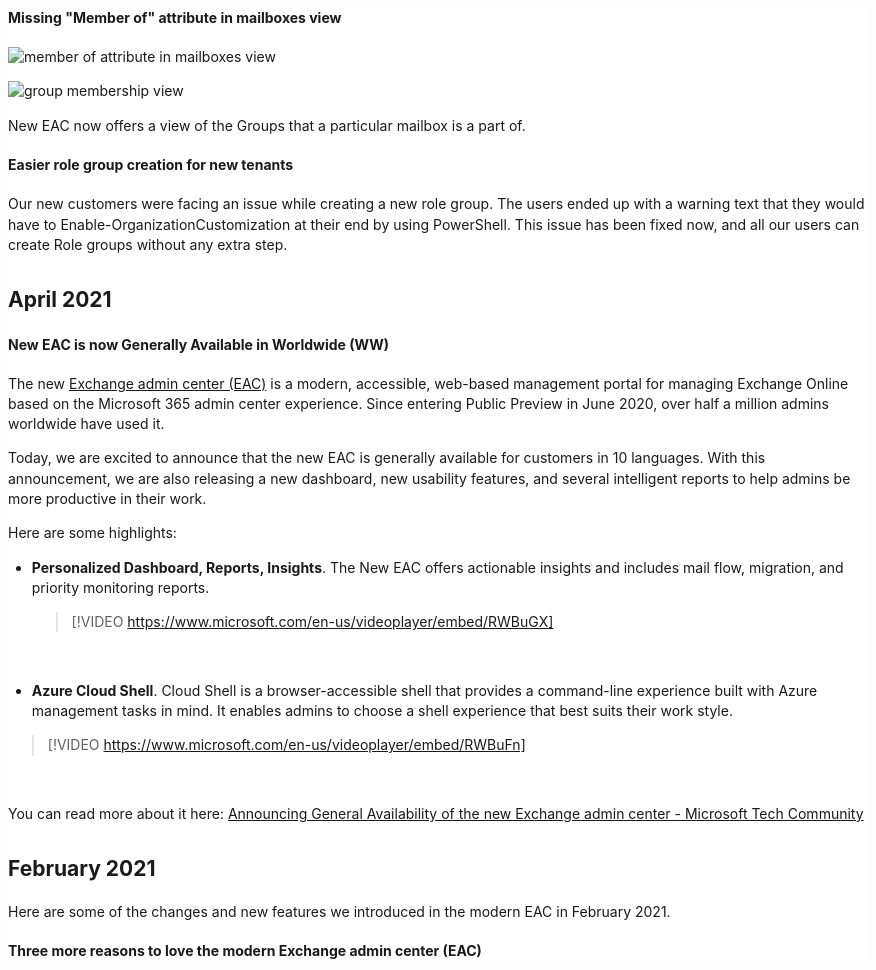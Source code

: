 #### Missing "Member of" attribute in mailboxes view

![member of attribute in mailboxes view](media/eac-member-of-attribute-mailbox-view.png)

![group membership view](media/eac-group-membership-view.png)


New EAC now offers a view of the Groups that a particular mailbox is a part of.

#### Easier role group creation for new tenants

Our new customers were facing an issue while creating a new role group. The users ended up with a warning text that they would have to Enable-OrganizationCustomization at their end by using PowerShell. This issue has been fixed now, and all our users can create Role groups without any extra step.


## April 2021

#### New EAC is now Generally Available in Worldwide (WW)

The new [Exchange admin center (EAC)](https://admin.exchange.microsoft.com) is a modern, accessible, web-based management portal for managing Exchange Online based on the Microsoft 365 admin center experience. Since entering Public Preview in June 2020, over half a million admins worldwide have used it.

Today, we are excited to announce that the new EAC is generally available for customers in 10 languages. With this announcement, we are also releasing a new dashboard, new usability features, and several intelligent reports to help admins be more productive in their work.

Here are some highlights:

- **Personalized Dashboard, Reports, Insights**. The New EAC offers actionable insights and includes mail flow, migration, and priority monitoring reports. </br>
 
  > [!VIDEO https://www.microsoft.com/en-us/videoplayer/embed/RWBuGX]  

</br>

 - **Azure Cloud Shell**. Cloud Shell is a browser-accessible shell that provides a command-line experience built with Azure management tasks in mind. It enables admins to choose a shell experience that best suits their work style. </br>

  > [!VIDEO https://www.microsoft.com/en-us/videoplayer/embed/RWBuFn]

</br>


You can read more about it here: [Announcing General Availability of the new Exchange admin center - Microsoft Tech Community](https://techcommunity.microsoft.com/t5/exchange-team-blog/announcing-general-availability-of-the-new-exchange-admin-center/ba-p/2283004)


## February 2021

Here are some of the changes and new features we introduced in the modern EAC in February 2021.

#### Three more reasons to love the modern Exchange admin center (EAC)
